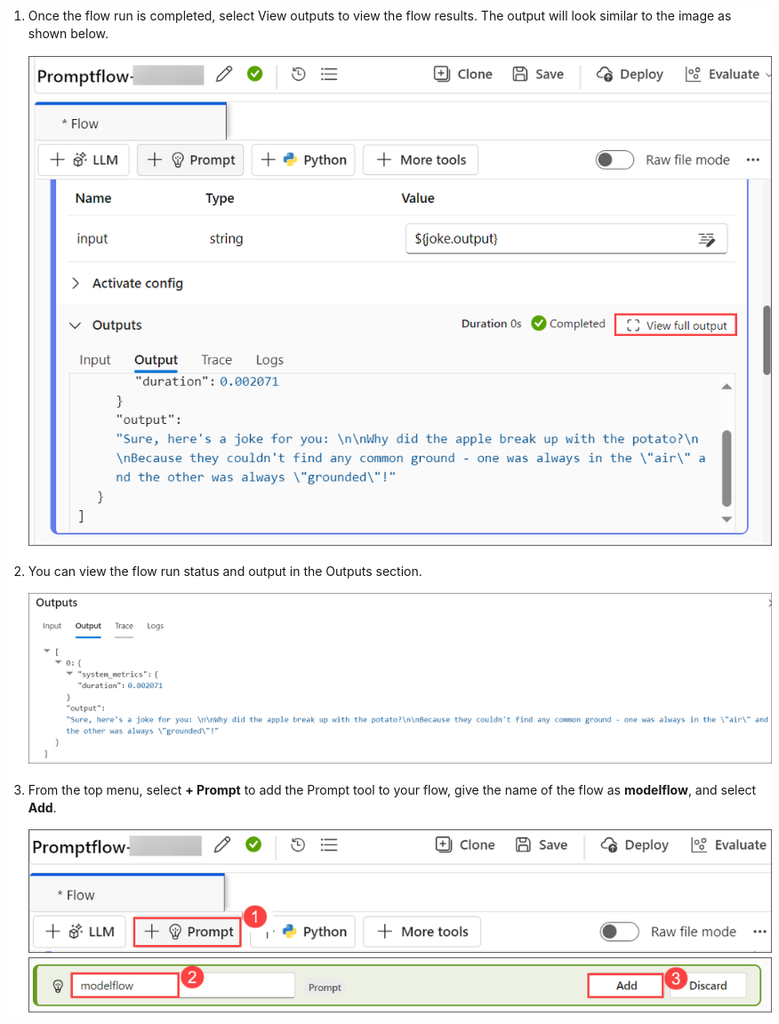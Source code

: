 1. Once the flow run is completed, select View outputs to view the flow results. The output will look similar to the image as shown below.

    ![](./media/image-30.png)

1. You can view the flow run status and output in the Outputs section.

    ![](./media/image-31.png)

1. From the top menu, select **+ Prompt** to add the Prompt tool to your flow, give the name of the flow as **modelflow**, and select **Add**.

    ![](./media/gpt-4-demo17.png)
    ![](./media/gpt-4-demo(15).png)
